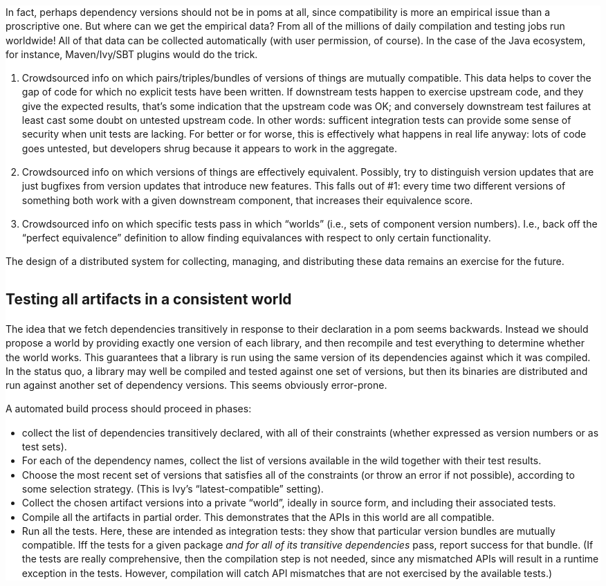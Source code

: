 In fact, perhaps dependency versions should not be in poms at all, since compatibility is more an empirical issue than a proscriptive one. But where can we get the empirical data? From all of the millions of daily compilation and testing jobs run worldwide! All of that data can be collected automatically (with user permission, of course). In the case of the Java ecosystem, for instance, Maven/Ivy/SBT plugins would do the trick.

1.  Crowdsourced info on which pairs/triples/bundles of versions of things are mutually compatible. This data helps to cover the gap of code for which no explicit tests have been written. If downstream tests happen to exercise upstream code, and they give the expected results, that&#8217;s some indication that the upstream code was OK; and conversely downstream test failures at least cast some doubt on untested upstream code. In other words: sufficent integration tests can provide some sense of security when unit tests are lacking. For better or for worse, this is effectively what happens in real life anyway: lots of code goes untested, but developers shrug because it appears to work in the aggregate.

2.  Crowdsourced info on which versions of things are effectively equivalent. Possibly, try to distinguish version updates that are just bugfixes from version updates that introduce new features. This falls out of #1: every time two different versions of something both work with a given downstream component, that increases their equivalence score.

3.  Crowdsourced info on which specific tests pass in which &#8220;worlds&#8221; (i.e., sets of component version numbers). I.e., back off the &#8220;perfect equivalence&#8221; definition to allow finding equivalances with respect to only certain functionality.

The design of a distributed system for collecting, managing, and distributing these data remains an exercise for the future.

## Testing all artifacts in a consistent world

The idea that we fetch dependencies transitively in response to their declaration in a pom seems backwards. Instead we should propose a world by providing exactly one version of each library, and then recompile and test everything to determine whether the world works. This guarantees that a library is run using the same version of its dependencies against which it was compiled. In the status quo, a library may well be compiled and tested against one set of versions, but then its binaries are distributed and run against another set of dependency versions. This seems obviously error-prone.

A automated build process should proceed in phases:

*   collect the list of dependencies transitively declared, with all of their constraints (whether expressed as version numbers or as test sets).
*   For each of the dependency names, collect the list of versions available in the wild together with their test results.
*   Choose the most recent set of versions that satisfies all of the constraints (or throw an error if not possible), according to some selection strategy. (This is Ivy&#8217;s &#8220;latest-compatible&#8221; setting).
*   Collect the chosen artifact versions into a private &#8220;world&#8221;, ideally in source form, and including their associated tests.
*   Compile all the artifacts in partial order. This demonstrates that the APIs in this world are all compatible.
*   Run all the tests. Here, these are intended as integration tests: they show that particular version bundles are mutually compatible. Iff the tests for a given package *and for all of its transitive dependencies* pass, report success for that bundle. (If the tests are really comprehensive, then the compilation step is not needed, since any mismatched APIs will result in a runtime exception in the tests. However, compilation will catch API mismatches that are not exercised by the available tests.)
